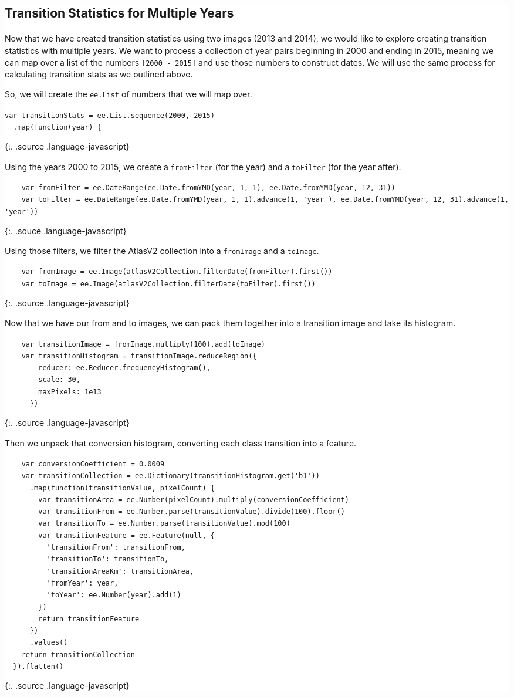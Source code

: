 ## Transition Statistics for Multiple Years
Now that we have created transition statistics using two images (2013 and 2014), we would like to explore creating transition statistics with multiple years. We want to process a collection of year pairs beginning in 2000 and ending in 2015, meaning we can map over a list of the numbers `[2000 - 2015]` and use those numbers to construct dates. We will use the same process for calculating transition stats as we outlined above.

So, we will create the `ee.List` of numbers that we will map over.
~~~
var transitionStats = ee.List.sequence(2000, 2015)
  .map(function(year) {
~~~
{:. .source .language-javascript}

Using the years 2000 to 2015, we create a `fromFilter` (for the year) and a `toFilter` (for the year after).
~~~
    var fromFilter = ee.DateRange(ee.Date.fromYMD(year, 1, 1), ee.Date.fromYMD(year, 12, 31))
    var toFilter = ee.DateRange(ee.Date.fromYMD(year, 1, 1).advance(1, 'year'), ee.Date.fromYMD(year, 12, 31).advance(1, 'year'))
~~~
{:. .souce .language-javascript}

Using those filters, we filter the AtlasV2 collection into a `fromImage` and a `toImage`.
~~~
    var fromImage = ee.Image(atlasV2Collection.filterDate(fromFilter).first())
    var toImage = ee.Image(atlasV2Collection.filterDate(toFilter).first())
~~~
{:. .source .language-javascript}

Now that we have our from and to images, we can pack them together into a transition image and take its histogram.
~~~
    var transitionImage = fromImage.multiply(100).add(toImage)
    var transitionHistogram = transitionImage.reduceRegion({
        reducer: ee.Reducer.frequencyHistogram(),
        scale: 30,
        maxPixels: 1e13
      })
~~~
{:. .source .language-javascript}

Then we unpack that conversion histogram, converting each class transition into a feature.
~~~
    var conversionCoefficient = 0.0009
    var transitionCollection = ee.Dictionary(transitionHistogram.get('b1'))
      .map(function(transitionValue, pixelCount) {
        var transitionArea = ee.Number(pixelCount).multiply(conversionCoefficient)
        var transitionFrom = ee.Number.parse(transitionValue).divide(100).floor()
        var transitionTo = ee.Number.parse(transitionValue).mod(100)
        var transitionFeature = ee.Feature(null, {
          'transitionFrom': transitionFrom,
          'transitionTo': transitionTo,
          'transitionAreaKm': transitionArea,
          'fromYear': year,
          'toYear': ee.Number(year).add(1)
        })
        return transitionFeature
      })
      .values()
    return transitionCollection
  }).flatten()
~~~
{:. .source .language-javascript}
